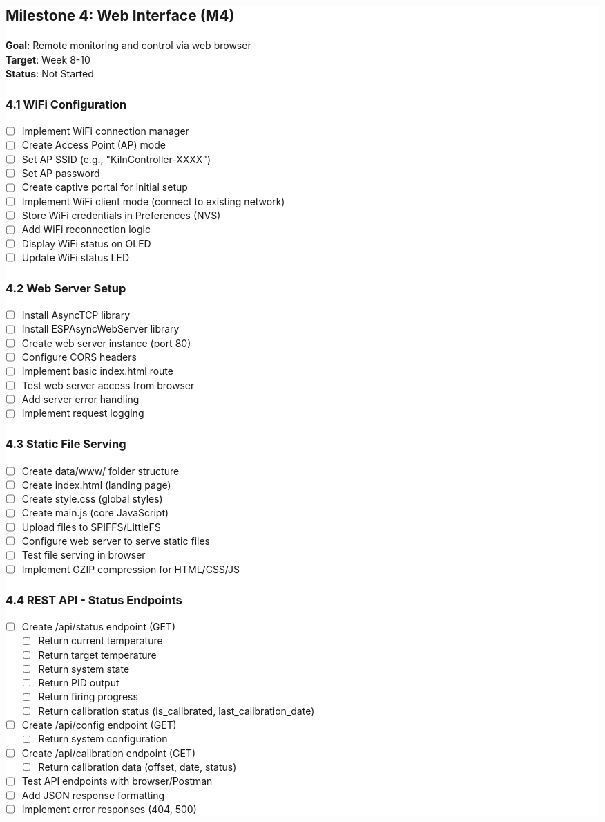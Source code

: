 
## Milestone 4: Web Interface (M4)
**Goal**: Remote monitoring and control via web browser  
**Target**: Week 8-10  
**Status**: Not Started

### 4.1 WiFi Configuration
- [ ] Implement WiFi connection manager
- [ ] Create Access Point (AP) mode
- [ ] Set AP SSID (e.g., "KilnController-XXXX")
- [ ] Set AP password
- [ ] Create captive portal for initial setup
- [ ] Implement WiFi client mode (connect to existing network)
- [ ] Store WiFi credentials in Preferences (NVS)
- [ ] Add WiFi reconnection logic
- [ ] Display WiFi status on OLED
- [ ] Update WiFi status LED

### 4.2 Web Server Setup
- [ ] Install AsyncTCP library
- [ ] Install ESPAsyncWebServer library
- [ ] Create web server instance (port 80)
- [ ] Configure CORS headers
- [ ] Implement basic index.html route
- [ ] Test web server access from browser
- [ ] Add server error handling
- [ ] Implement request logging

### 4.3 Static File Serving
- [ ] Create data/www/ folder structure
- [ ] Create index.html (landing page)
- [ ] Create style.css (global styles)
- [ ] Create main.js (core JavaScript)
- [ ] Upload files to SPIFFS/LittleFS
- [ ] Configure web server to serve static files
- [ ] Test file serving in browser
- [ ] Implement GZIP compression for HTML/CSS/JS

### 4.4 REST API - Status Endpoints
- [ ] Create /api/status endpoint (GET)
  - [ ] Return current temperature
  - [ ] Return target temperature
  - [ ] Return system state
  - [ ] Return PID output
  - [ ] Return firing progress
  - [ ] Return calibration status (is_calibrated, last_calibration_date)
- [ ] Create /api/config endpoint (GET)
  - [ ] Return system configuration
- [ ] Create /api/calibration endpoint (GET)
  - [ ] Return calibration data (offset, date, status)
- [ ] Test API endpoints with browser/Postman
- [ ] Add JSON response formatting
- [ ] Implement error responses (404, 500)
